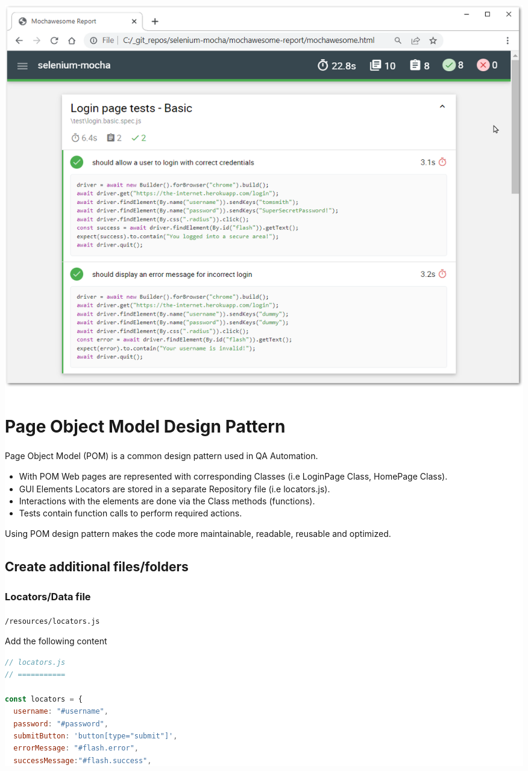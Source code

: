 ![Screenshot](img/mochawesome.png)

# Page Object Model Design Pattern
Page Object Model (POM) is a common design pattern used in QA Automation.

* With POM Web pages are represented with corresponding Classes (i.e LoginPage Class, HomePage Class).
* GUI Elements Locators are stored in a separate Repository file (i.e locators.js).
* Interactions with the elements are done via the Class methods (functions).
* Tests contain function calls to perform required actions.

Using POM design pattern makes the code more maintainable, readable, reusable and optimized.

## Create additional files/folders

### Locators/Data file

```shell
/resources/locators.js
```
Add the following content
```js
// locators.js
// ===========

const locators = {
  username: "#username",
  password: "#password",
  submitButton: 'button[type="submit"]',
  errorMessage: "#flash.error",
  successMessage:"#flash.success",
```